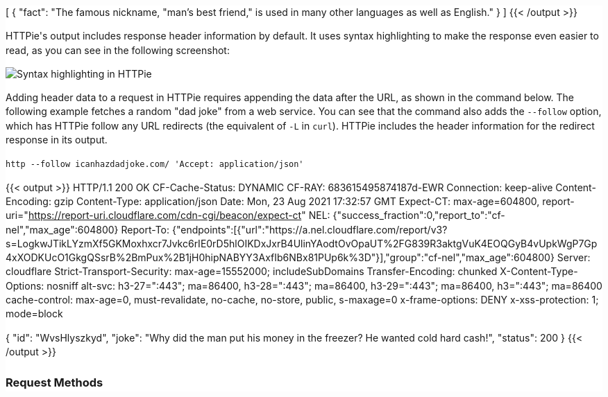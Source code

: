 [
    {
        "fact": "The famous nickname, \"man’s best friend,\" is used in many other languages as well as English."
    }
]
{{< /output >}}

HTTPie's output includes response header information by default. It uses syntax highlighting to make the response even easier to read, as you can see in the following screenshot:

![Syntax highlighting in HTTPie](httpie-syntax-highlighting.png)

Adding header data to a request in HTTPie requires appending the data after the URL, as shown in the command below. The following example fetches a random "dad joke" from a web service. You can see that the command also adds the `--follow` option, which has HTTPie follow any URL redirects (the equivalent of `-L` in `curl`). HTTPie includes the header information for the redirect response in its output.

    http --follow icanhazdadjoke.com/ 'Accept: application/json'

{{< output >}}
HTTP/1.1 200 OK
CF-Cache-Status: DYNAMIC
CF-RAY: 683615495874187d-EWR
Connection: keep-alive
Content-Encoding: gzip
Content-Type: application/json
Date: Mon, 23 Aug 2021 17:32:57 GMT
Expect-CT: max-age=604800, report-uri="https://report-uri.cloudflare.com/cdn-cgi/beacon/expect-ct"
NEL: {"success_fraction":0,"report_to":"cf-nel","max_age":604800}
Report-To: {"endpoints":[{"url":"https:\/\/a.nel.cloudflare.com\/report\/v3?s=LogkwJTikLYzmXf5GKMoxhxcr7Jvkc6rIE0rD5hlOIKDxJxrB4UlinYAodtOvOpaUT%2FG839R3aktgVuK4EOQGyB4vUpkWgP7Gp4xXODKUcO1GkgQSsrB%2BmPux%2B1jH0hipNABYY3AxfIb6NBx81PUp6k%3D"}],"group":"cf-nel","max_age":604800}
Server: cloudflare
Strict-Transport-Security: max-age=15552000; includeSubDomains
Transfer-Encoding: chunked
X-Content-Type-Options: nosniff
alt-svc: h3-27=":443"; ma=86400, h3-28=":443"; ma=86400, h3-29=":443"; ma=86400, h3=":443"; ma=86400
cache-control: max-age=0, must-revalidate, no-cache, no-store, public, s-maxage=0
x-frame-options: DENY
x-xss-protection: 1; mode=block

{
    "id": "WvsHlyszkyd",
    "joke": "Why did the man put his money in the freezer? He wanted cold hard cash!",
    "status": 200
}
{{< /output >}}

### Request Methods
